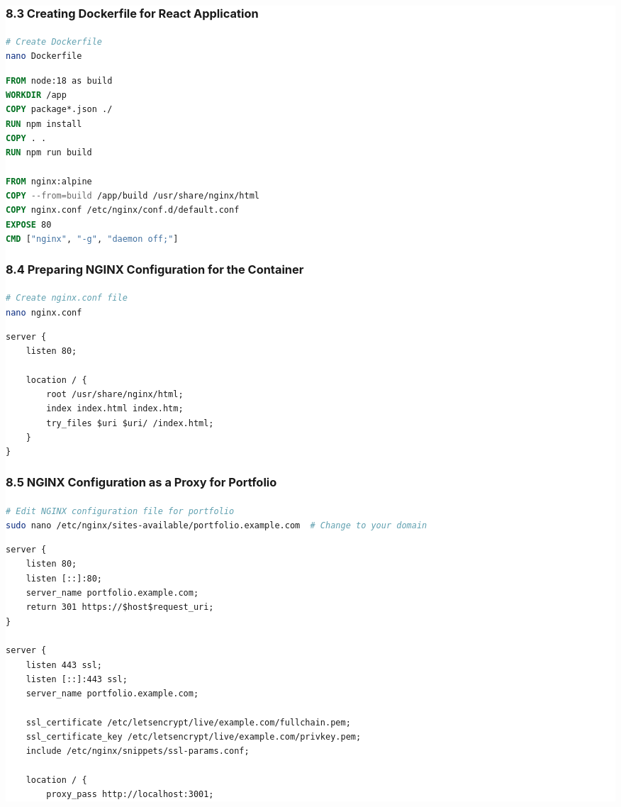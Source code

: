 ### 8.3 Creating Dockerfile for React Application

```bash
# Create Dockerfile
nano Dockerfile
```

```dockerfile
FROM node:18 as build
WORKDIR /app
COPY package*.json ./
RUN npm install
COPY . .
RUN npm run build

FROM nginx:alpine
COPY --from=build /app/build /usr/share/nginx/html
COPY nginx.conf /etc/nginx/conf.d/default.conf
EXPOSE 80
CMD ["nginx", "-g", "daemon off;"]
```

### 8.4 Preparing NGINX Configuration for the Container

```bash
# Create nginx.conf file
nano nginx.conf
```

```nginx
server {
    listen 80;
    
    location / {
        root /usr/share/nginx/html;
        index index.html index.htm;
        try_files $uri $uri/ /index.html;
    }
}
```

### 8.5 NGINX Configuration as a Proxy for Portfolio

```bash
# Edit NGINX configuration file for portfolio
sudo nano /etc/nginx/sites-available/portfolio.example.com  # Change to your domain
```

```nginx
server {
    listen 80;
    listen [::]:80;
    server_name portfolio.example.com;
    return 301 https://$host$request_uri;
}

server {
    listen 443 ssl;
    listen [::]:443 ssl;
    server_name portfolio.example.com;

    ssl_certificate /etc/letsencrypt/live/example.com/fullchain.pem;
    ssl_certificate_key /etc/letsencrypt/live/example.com/privkey.pem;
    include /etc/nginx/snippets/ssl-params.conf;

    location / {
        proxy_pass http://localhost:3001;
```
